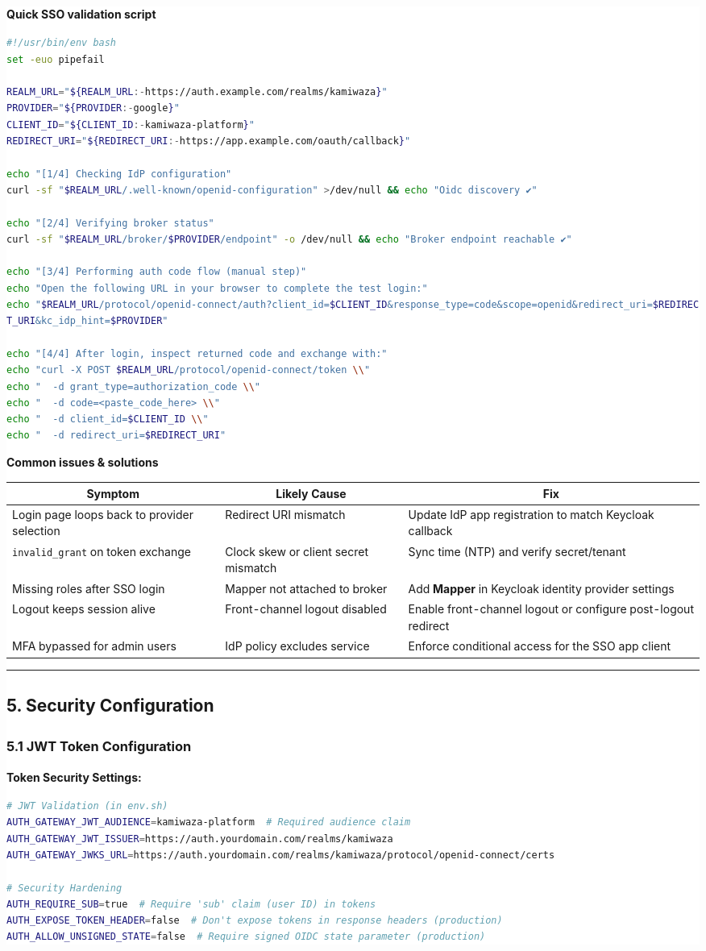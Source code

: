 **Quick SSO validation script**

```bash
#!/usr/bin/env bash
set -euo pipefail

REALM_URL="${REALM_URL:-https://auth.example.com/realms/kamiwaza}"
PROVIDER="${PROVIDER:-google}"
CLIENT_ID="${CLIENT_ID:-kamiwaza-platform}"
REDIRECT_URI="${REDIRECT_URI:-https://app.example.com/oauth/callback}"

echo "[1/4] Checking IdP configuration"
curl -sf "$REALM_URL/.well-known/openid-configuration" >/dev/null && echo "Oidc discovery ✔️"

echo "[2/4] Verifying broker status"
curl -sf "$REALM_URL/broker/$PROVIDER/endpoint" -o /dev/null && echo "Broker endpoint reachable ✔️"

echo "[3/4] Performing auth code flow (manual step)"
echo "Open the following URL in your browser to complete the test login:"
echo "$REALM_URL/protocol/openid-connect/auth?client_id=$CLIENT_ID&response_type=code&scope=openid&redirect_uri=$REDIRECT_URI&kc_idp_hint=$PROVIDER"

echo "[4/4] After login, inspect returned code and exchange with:"
echo "curl -X POST $REALM_URL/protocol/openid-connect/token \\"
echo "  -d grant_type=authorization_code \\"
echo "  -d code=<paste_code_here> \\"
echo "  -d client_id=$CLIENT_ID \\"
echo "  -d redirect_uri=$REDIRECT_URI"
```

**Common issues & solutions**

| Symptom | Likely Cause | Fix |
|---------|--------------|-----|
| Login page loops back to provider selection | Redirect URI mismatch | Update IdP app registration to match Keycloak callback |
| `invalid_grant` on token exchange | Clock skew or client secret mismatch | Sync time (NTP) and verify secret/tenant |
| Missing roles after SSO login | Mapper not attached to broker | Add **Mapper** in Keycloak identity provider settings |
| Logout keeps session alive | Front-channel logout disabled | Enable front-channel logout or configure post-logout redirect |
| MFA bypassed for admin users | IdP policy excludes service | Enforce conditional access for the SSO app client |

---

## 5. Security Configuration

### 5.1 JWT Token Configuration

**Token Security Settings:**

```bash
# JWT Validation (in env.sh)
AUTH_GATEWAY_JWT_AUDIENCE=kamiwaza-platform  # Required audience claim
AUTH_GATEWAY_JWT_ISSUER=https://auth.yourdomain.com/realms/kamiwaza
AUTH_GATEWAY_JWKS_URL=https://auth.yourdomain.com/realms/kamiwaza/protocol/openid-connect/certs

# Security Hardening
AUTH_REQUIRE_SUB=true  # Require 'sub' claim (user ID) in tokens
AUTH_EXPOSE_TOKEN_HEADER=false  # Don't expose tokens in response headers (production)
AUTH_ALLOW_UNSIGNED_STATE=false  # Require signed OIDC state parameter (production)
```
